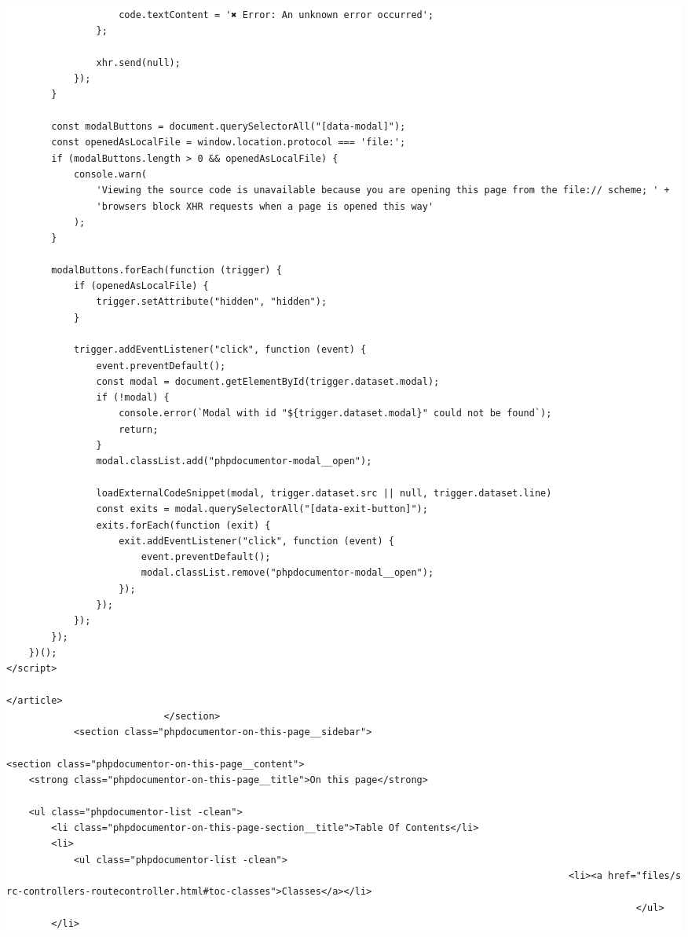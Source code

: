                         code.textContent = '✖ Error: An unknown error occurred';
                    };

                    xhr.send(null);
                });
            }

            const modalButtons = document.querySelectorAll("[data-modal]");
            const openedAsLocalFile = window.location.protocol === 'file:';
            if (modalButtons.length > 0 && openedAsLocalFile) {
                console.warn(
                    'Viewing the source code is unavailable because you are opening this page from the file:// scheme; ' +
                    'browsers block XHR requests when a page is opened this way'
                );
            }

            modalButtons.forEach(function (trigger) {
                if (openedAsLocalFile) {
                    trigger.setAttribute("hidden", "hidden");
                }

                trigger.addEventListener("click", function (event) {
                    event.preventDefault();
                    const modal = document.getElementById(trigger.dataset.modal);
                    if (!modal) {
                        console.error(`Modal with id "${trigger.dataset.modal}" could not be found`);
                        return;
                    }
                    modal.classList.add("phpdocumentor-modal__open");

                    loadExternalCodeSnippet(modal, trigger.dataset.src || null, trigger.dataset.line)
                    const exits = modal.querySelectorAll("[data-exit-button]");
                    exits.forEach(function (exit) {
                        exit.addEventListener("click", function (event) {
                            event.preventDefault();
                            modal.classList.remove("phpdocumentor-modal__open");
                        });
                    });
                });
            });
        })();
    </script>

    </article>
                                </section>
                <section class="phpdocumentor-on-this-page__sidebar">
                            
    <section class="phpdocumentor-on-this-page__content">
        <strong class="phpdocumentor-on-this-page__title">On this page</strong>

        <ul class="phpdocumentor-list -clean">
            <li class="phpdocumentor-on-this-page-section__title">Table Of Contents</li>
            <li>
                <ul class="phpdocumentor-list -clean">
                                                                                                        <li><a href="files/src-controllers-routecontroller.html#toc-classes">Classes</a></li>
                                                                                                                    </ul>
            </li>
